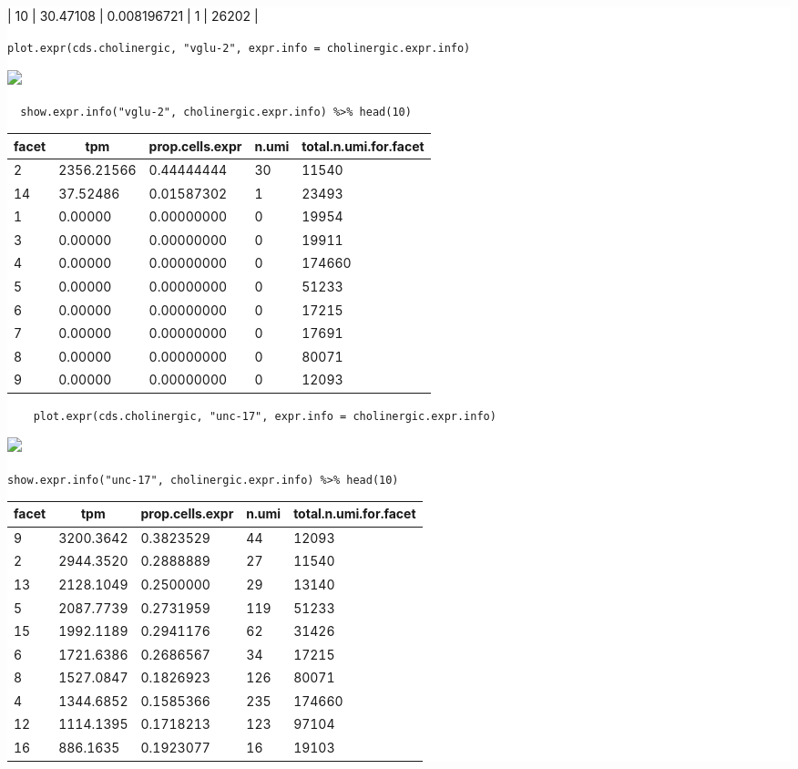 | 10    | 30.47108   | 0.008196721     | 1     | 26202                 |

  

    
    
    plot.expr(cds.cholinergic, "vglu-2", expr.info = cholinergic.expr.info)

  

![][16]

  

    
    
      show.expr.info("vglu-2", cholinergic.expr.info) %>% head(10)

  

| facet | tpm        | prop.cells.expr | n.umi | total.n.umi.for.facet |
| ----- | ---------- | --------------- | ----- | --------------------- |
| 2     | 2356.21566 | 0.44444444      | 30    | 11540                 |
| 14    | 37.52486   | 0.01587302      | 1     | 23493                 |
| 1     | 0.00000    | 0.00000000      | 0     | 19954                 |
| 3     | 0.00000    | 0.00000000      | 0     | 19911                 |
| 4     | 0.00000    | 0.00000000      | 0     | 174660                |
| 5     | 0.00000    | 0.00000000      | 0     | 51233                 |
| 6     | 0.00000    | 0.00000000      | 0     | 17215                 |
| 7     | 0.00000    | 0.00000000      | 0     | 17691                 |
| 8     | 0.00000    | 0.00000000      | 0     | 80071                 |
| 9     | 0.00000    | 0.00000000      | 0     | 12093                 |

    
    
        plot.expr(cds.cholinergic, "unc-17", expr.info = cholinergic.expr.info)
      

![][17]

  

    
    
    show.expr.info("unc-17", cholinergic.expr.info) %>% head(10)

  

| facet | tpm       | prop.cells.expr | n.umi | total.n.umi.for.facet |
| ----- | --------- | --------------- | ----- | --------------------- |
| 9     | 3200.3642 | 0.3823529       | 44    | 12093                 |
| 2     | 2944.3520 | 0.2888889       | 27    | 11540                 |
| 13    | 2128.1049 | 0.2500000       | 29    | 13140                 |
| 5     | 2087.7739 | 0.2731959       | 119   | 51233                 |
| 15    | 1992.1189 | 0.2941176       | 62    | 31426                 |
| 6     | 1721.6386 | 0.2686567       | 34    | 17215                 |
| 8     | 1527.0847 | 0.1826923       | 126   | 80071                 |
| 4     | 1344.6852 | 0.1585366       | 235   | 174660                |
| 12    | 1114.1395 | 0.1718213       | 123   | 97104                 |
| 16    | 886.1635  | 0.1923077       | 16    | 19103                 |


[1]: http://science.sciencemag.org/content/357/6352/661.full
[2]: http://cole-trapnell-lab.github.io/monocle-release/
[3]: https://groups.google.com/d/forum/worm-cell-atlas
[4]: https://github.com/cole-trapnell-lab/single-cell-worm/issues
[5]: http://atlas.gs.washington.edu/worm-rna/images/Cao_2017_1.png
[6]: http://atlas.gs.washington.edu/worm-rna/images/Cao_2017_2.png
[7]: http://www.wormbase.org/species/c_elegans/gene/WBGene00011289
[8]: http://atlas.gs.washington.edu/worm-rna/images/Cao_2017_3.png
[9]: http://atlas.gs.washington.edu/worm-rna/images/Cao_2017_4.png
[10]: http://atlas.gs.washington.edu/worm-rna/images/Cao_2017_5.png
[11]: http://atlas.gs.washington.edu/worm-rna/images/Cao_2017_6.png
[12]: http://science.sciencemag.org/content/344/6191/1492
[13]: http://atlas.gs.washington.edu/worm-rna/images/Cao_2017_7.png
[14]: http://atlas.gs.washington.edu/worm-rna/images/Cao_2017_8.png
[15]: http://atlas.gs.washington.edu/worm-rna/images/Cao_2017_9.png
[16]: http://atlas.gs.washington.edu/worm-rna/images/Cao_2017_10.png
[17]: http://atlas.gs.washington.edu/worm-rna/images/Cao_2017_11.png